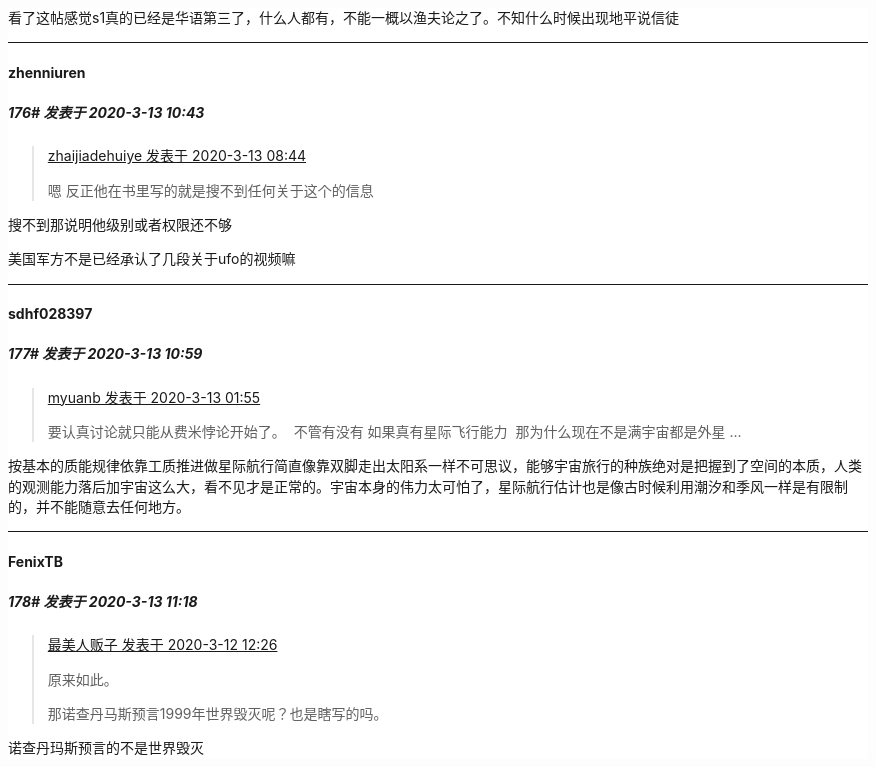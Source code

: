 


看了这帖感觉s1真的已经是华语第三了，什么人都有，不能一概以渔夫论之了。不知什么时候出现地平说信徒







-----

####  zhenniuren  
##### 176#       发表于 2020-3-13 10:43



<blockquote><a href="httphttps://bbs.saraba1st.com/2b/forum.php?mod=redirect&amp;goto=findpost&amp;pid=46715314&amp;ptid=1918381" target="_blank">zhaijiadehuiye 发表于 2020-3-13 08:44</a>

嗯 反正他在书里写的就是搜不到任何关于这个的信息</blockquote>
搜不到那说明他级别或者权限还不够

美国军方不是已经承认了几段关于ufo的视频嘛







-----

####  sdhf028397  
##### 177#       发表于 2020-3-13 10:59



<blockquote><a href="httphttps://bbs.saraba1st.com/2b/forum.php?mod=redirect&amp;goto=findpost&amp;pid=46713904&amp;ptid=1918381" target="_blank">myuanb 发表于 2020-3-13 01:55</a>

要认真讨论就只能从费米悖论开始了。  不管有没有 如果真有星际飞行能力  那为什么现在不是满宇宙都是外星 ...</blockquote>
按基本的质能规律依靠工质推进做星际航行简直像靠双脚走出太阳系一样不可思议，能够宇宙旅行的种族绝对是把握到了空间的本质，人类的观测能力落后加宇宙这么大，看不见才是正常的。宇宙本身的伟力太可怕了，星际航行估计也是像古时候利用潮汐和季风一样是有限制的，并不能随意去任何地方。







-----

####  FenixTB  
##### 178#       发表于 2020-3-13 11:18



<blockquote><a href="httphttps://bbs.saraba1st.com/2b/forum.php?mod=redirect&amp;goto=findpost&amp;pid=46704770&amp;ptid=1918381" target="_blank">最美人贩子 发表于 2020-3-12 12:26</a>

原来如此。

那诺查丹马斯预言1999年世界毁灭呢？也是瞎写的吗。</blockquote>
诺查丹玛斯预言的不是世界毁灭
